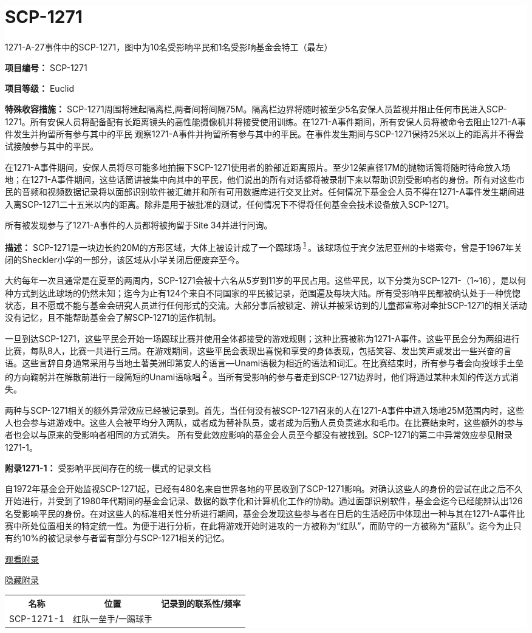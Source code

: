 # SCP-1271
                        




1271-A-27事件中的SCP-1271，图中为10名受影响平民和1名受影响基金会特工（最左）



**项目编号：** SCP-1271

**项目等级：** Euclid

**特殊收容措施：** SCP-1271周围将建起隔离栏,两者间将间隔75M。隔离栏边界将随时被至少5名安保人员监视并阻止任何市民进入SCP-1271。所有安保人员将配备配有长距离镜头的高性能摄像机并将接受使用训练。在1271-A事件期间，所有安保人员将被命令去阻止1271-A事件发生并拘留所有参与其中的平民 观察1271-A事件并拘留所有参与其中的平民。在事件发生期间与SCP-1271保持25米以上的距离并不得尝试接触参与其中的平民。

在1271-A事件期间，安保人员将尽可能多地拍摄下SCP-1271使用者的脸部近距离照片。至少12架直径17M的抛物话筒将随时待命放入场地；在1271-A事件期间，这些话筒讲被集中向其中的平民，他们说出的所有对话都将被录制下来以帮助识别受影响者的身份。所有对这些市民的音频和视频数据记录将以面部识别软件被汇编并和所有可用数据库进行交叉比对。任何情况下基金会人员不得在1271-A事件发生期间进入离SCP-1271二十五米以内的距离。除非是用于被批准的测试，任何情况下不得将任何基金会技术设备放入SCP-1271。

所有被发现参与了1271-A事件的人员都将被拘留于Site 34并进行问询。

**描述：** SCP-1271是一块边长约20M的方形区域，大体上被设计成了一个踢球场<sup class='footnoteref'>
 <a shape='rect' class='footnoteref' id='footnoteref-1' href='javascript:;' onclick='WIKIDOT.page.utils.scrollToReference(&apos;footnote-1&apos;)'>1</a>
</sup>。该球场位于宾夕法尼亚州的卡塔索夸，曾是于1967年关闭的Sheckler小学的一部分，该区域从小学关闭后便废弃至今。

大约每年一次且通常是在夏至的两周内，SCP-1271会被十六名从5岁到11岁的平民占用。这些平民，以下分类为SCP-1271-（1~16），是以何种方式到达此球场的仍然未知；迄今为止有124个来自不同国家的平民被记录，范围遍及每块大陆。所有受影响平民都被确认处于一种恍惚状态，且不愿或不能与基金会研究人员进行任何形式的交流。大部分事后被锁定、辨认并被采访到的儿童都宣称对牵扯SCP-1271的相关活动没有记忆，且不能帮助基金会了解SCP-1271的运作机制。

一旦到达SCP-1271，这些平民会开始一场踢球比赛并使用全体都接受的游戏规则；这种比赛被称为1271-A事件。这些平民会分为两组进行比赛，每队8人，比赛一共进行三局。在游戏期间，这些平民会表现出喜悦和享受的身体表现，包括笑容、发出笑声或发出一些兴奋的言语。这些言辞自身通常采用与当地土著美洲印第安人的语言—Unami语极为相近的语法和词汇。在比赛结束时，所有参与者会向投球手土垒的方向鞠躬并在解散前进行一段简短的Unami语咏唱<sup class='footnoteref'>
 <a shape='rect' class='footnoteref' id='footnoteref-2' href='javascript:;' onclick='WIKIDOT.page.utils.scrollToReference(&apos;footnote-2&apos;)'>2</a>
</sup>。当所有受影响的参与者走到SCP-1271边界时，他们将通过某种未知的传送方式消失。

两种与SCP-1271相关的额外异常效应已经被记录到。首先，当任何没有被SCP-1271召来的人在1271-A事件中进入场地25M范围内时，这些人也会参与进游戏中。这些人会被平均分入两队，或者成为替补队员，或者成为后勤人员负责递水和毛巾。在比赛结束时，这些额外的参与者也会以与原来的受影响者相同的方式消失。 所有受此效应影响的基金会人员至今都没有被找到。SCP-1271的第二中异常效应参见附录1271-1。

**附录1271-1：** 受影响平民间存在的统一模式的记录文档

自1972年基金会开始监视SCP-1271起，已经有480名来自世界各地的平民收到了SCP-1271影响。对确认这些人的身份的尝试在此之后不久开始进行，并受到了1980年代期间的基金会记录、数据的数字化和计算机化工作的协助。通过面部识别软件，基金会迄今已经能辨认出126名受影响平民的身份。在对这些人的标准相关性分析进行期间，基金会发现这些参与者在日后的生活经历中体现出一种与其在1271-A事件比赛中所处位置相关的特定统一性。为便于进行分析，在此将游戏开始时进攻的一方被称为“红队”，而防守的一方被称为“蓝队”。迄今为止只有约10%的被记录参与者留有部分与SCP-1271相关的记忆。


<a shape='rect' class='collapsible-block-link' href='javascript:;'>&#35266;&#30475;&#38468;&#24405;</a>

<a shape='rect' class='collapsible-block-link' href='javascript:;'>&#38544;&#34255;&#38468;&#24405;</a>

<table class='wiki-content-table'>
 <tr>
  <th colspan='1' rowspan='1'>&#21517;&#31216;</th>
  <th colspan='1' rowspan='1'>&#20301;&#32622;</th>
  <th colspan='1' rowspan='1'>&#35760;&#24405;&#21040;&#30340;&#32852;&#31995;&#24615;/&#39057;&#29575;</th>
 </tr>
 <tr>
  <td colspan='1' rowspan='1'>SCP-1271-1</td>
  <td colspan='1' rowspan='1'>&#32418;&#38431;&#19968;&#22418;&#25163;/&#19968;&#36386;&#29699;&#25163;</td>